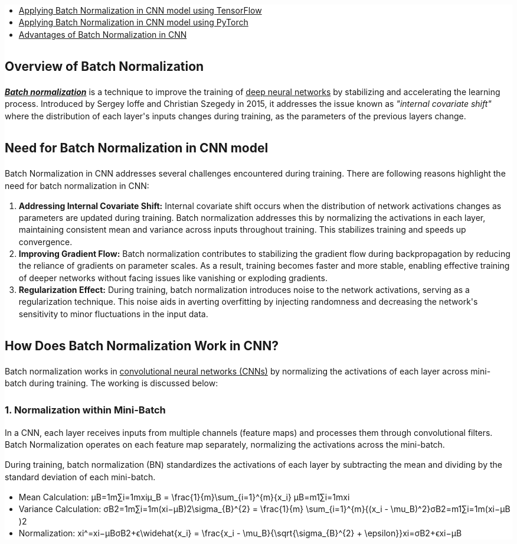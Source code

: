 - [Applying Batch Normalization in CNN model using TensorFlow](https://www.geeksforgeeks.org/what-is-batch-normalization-in-cnn/#applying-batch-normalization-in-cnn-model-using-tensorflow)
- [Applying Batch Normalization in CNN model using PyTorch](https://www.geeksforgeeks.org/what-is-batch-normalization-in-cnn/#applying-batch-normalization-in-cnn-model-using-pytorch)
- [Advantages of Batch Normalization in CNN](https://www.geeksforgeeks.org/what-is-batch-normalization-in-cnn/#advantages-of-batch-normalization-in-cnn)

## Overview of Batch Normalization

[_**Batch normalization**_](https://www.geeksforgeeks.org/what-is-batch-normalization-in-deep-learning/) is a technique to improve the training of [deep neural networks](https://www.geeksforgeeks.org/introduction-deep-learning/) by stabilizing and accelerating the learning process. Introduced by Sergey Ioffe and Christian Szegedy in 2015, it addresses the issue known as _"internal covariate shift"_ where the distribution of each layer's inputs changes during training, as the parameters of the previous layers change.

## Need for Batch Normalization in CNN model

Batch Normalization in CNN addresses several challenges encountered during training. There are following reasons highlight the need for batch normalization in CNN:

1. **Addressing Internal Covariate Shift:** Internal covariate shift occurs when the distribution of network activations changes as parameters are updated during training. Batch normalization addresses this by normalizing the activations in each layer, maintaining consistent mean and variance across inputs throughout training. This stabilizes training and speeds up convergence.
2. **Improving Gradient Flow:** Batch normalization contributes to stabilizing the gradient flow during backpropagation by reducing the reliance of gradients on parameter scales. As a result, training becomes faster and more stable, enabling effective training of deeper networks without facing issues like vanishing or exploding gradients.
3. **Regularization Effect:** During training, batch normalization introduces noise to the network activations, serving as a regularization technique. This noise aids in averting overfitting by injecting randomness and decreasing the network's sensitivity to minor fluctuations in the input data.

## How Does Batch Normalization Work in CNN?

Batch normalization works in [convolutional neural networks (CNNs)](https://www.geeksforgeeks.org/introduction-convolution-neural-network/) by normalizing the activations of each layer across mini-batch during training. The working is discussed below:

### 1\. Normalization within Mini-Batch

In a CNN, each layer receives inputs from multiple channels (feature maps) and processes them through convolutional filters. Batch Normalization operates on each feature map separately, normalizing the activations across the mini-batch.

During training, batch normalization (BN) standardizes the activations of each layer by subtracting the mean and dividing by the standard deviation of each mini-batch.

- Mean Calculation: μB=1m∑i=1mxiμ\_B = \\frac{1}{m}\\sum\_{i=1}^{m}{x\_i}
μB​=m1​∑i=1m​xi​
- Variance Calculation: σB2=1m∑i=1m(xi−μB)2\\sigma\_{B}^{2} = \\frac{1}{m} \\sum\_{i=1}^{m}{(x\_i - \\mu\_B)^2}σB2​=m1​∑i=1m​(xi​−μB​)2
- Normalization: xi^=xi−μBσB2+ϵ\\widehat{x\_i} = \\frac{x\_i - \\mu\_B}{\\sqrt{\\sigma\_{B}^{2} + \\epsilon}}xi​​=σB2​+ϵ​xi​−μB​​

